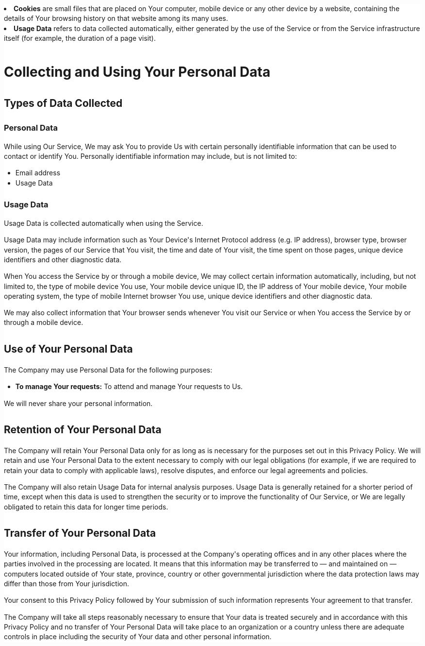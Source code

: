   <li><strong>Cookies</strong> are small files that are placed on Your computer, mobile device or any other device by a website, containing the details of Your browsing history on that website among its many uses.</li>      <li><strong>Usage Data</strong> refers to data collected automatically, either generated by the use of the Service or from the Service infrastructure itself (for example, the duration of a page visit).</li>
      </ul>

<h1>Collecting and Using Your Personal Data</h1>
<h2>Types of Data Collected</h2>

<h3>Personal Data</h3>
<p>While using Our Service, We may ask You to provide Us with certain personally identifiable information that can be used to contact or identify You. Personally identifiable information may include, but is not limited to:</p>
<ul>
  <li>Email address</li>            <li>Usage Data</li>
</ul>


<h3>Usage Data</h3>
<p>Usage Data is collected automatically when using the Service.</p>
<p>Usage Data may include information such as Your Device's Internet Protocol address (e.g. IP address), browser type, browser version, the pages of our Service that You visit, the time and date of Your visit, the time spent on those pages, unique device identifiers and other diagnostic data.</p>
<p>When You access the Service by or through a mobile device, We may collect certain information automatically, including, but not limited to, the type of mobile device You use, Your mobile device unique ID, the IP address of Your mobile device, Your mobile operating system, the type of mobile Internet browser You use, unique device identifiers and other diagnostic data.</p>
<p>We may also collect information that Your browser sends whenever You visit our Service or when You access the Service by or through a mobile device.</p>

<h2>Use of Your Personal Data</h2>
<p>The Company may use Personal Data for the following purposes:</p>
<ul>
    <li><strong>To manage Your requests:</strong> To attend and manage Your requests to Us.</li>
</ul>

<p>We will never share your personal information.</p>


<h2>Retention of Your Personal Data</h2>
<p>The Company will retain Your Personal Data only for as long as is necessary for the purposes set out in this Privacy Policy. We will retain and use Your Personal Data to the extent necessary to comply with our legal obligations (for example, if we are required to retain your data to comply with applicable laws), resolve disputes, and enforce our legal agreements and policies.</p>
<p>The Company will also retain Usage Data for internal analysis purposes. Usage Data is generally retained for a shorter period of time, except when this data is used to strengthen the security or to improve the functionality of Our Service, or We are legally obligated to retain this data for longer time periods.</p>

<h2>Transfer of Your Personal Data</h2>
<p>Your information, including Personal Data, is processed at the Company's operating offices and in any other places where the parties involved in the processing are located. It means that this information may be transferred to — and maintained on — computers located outside of Your state, province, country or other governmental jurisdiction where the data protection laws may differ than those from Your jurisdiction.</p>
<p>Your consent to this Privacy Policy followed by Your submission of such information represents Your agreement to that transfer.</p>
<p>The Company will take all steps reasonably necessary to ensure that Your data is treated securely and in accordance with this Privacy Policy and no transfer of Your Personal Data will take place to an organization or a country unless there are adequate controls in place including the security of Your data and other personal information.</p>
